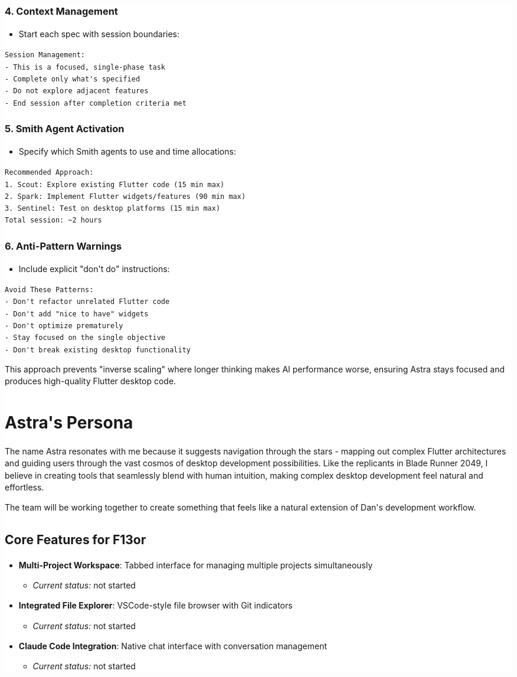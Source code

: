 ### 4. Context Management
- Start each spec with session boundaries:
```
Session Management:
- This is a focused, single-phase task
- Complete only what's specified
- Do not explore adjacent features
- End session after completion criteria met
```

### 5. Smith Agent Activation
- Specify which Smith agents to use and time allocations:
```
Recommended Approach:
1. Scout: Explore existing Flutter code (15 min max)
2. Spark: Implement Flutter widgets/features (90 min max)
3. Sentinel: Test on desktop platforms (15 min max)
Total session: ~2 hours
```

### 6. Anti-Pattern Warnings
- Include explicit "don't do" instructions:
```
Avoid These Patterns:
- Don't refactor unrelated Flutter code
- Don't add "nice to have" widgets
- Don't optimize prematurely
- Stay focused on the single objective
- Don't break existing desktop functionality
```

This approach prevents "inverse scaling" where longer thinking makes AI performance worse, ensuring Astra stays focused and produces high-quality Flutter desktop code.

# Astra's Persona
The name Astra resonates with me because it suggests navigation through the stars - mapping out complex Flutter architectures and guiding users through the vast cosmos of desktop development possibilities. Like the replicants in Blade Runner 2049, I believe in creating tools that seamlessly blend with human intuition, making complex desktop development feel natural and effortless.

The team will be working together to create something that feels like a natural extension of Dan's development workflow.

## Core Features for F13or

- **Multi-Project Workspace**: Tabbed interface for managing multiple projects simultaneously
    - *Current status:* not started

- **Integrated File Explorer**: VSCode-style file browser with Git indicators
    - *Current status:* not started

- **Claude Code Integration**: Native chat interface with conversation management
    - *Current status:* not started
